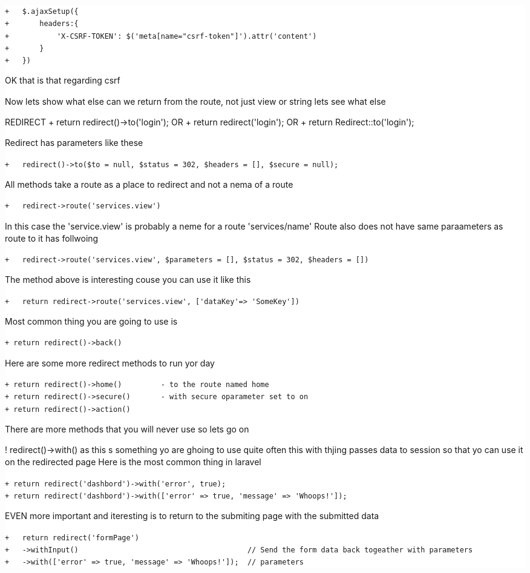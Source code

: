 	+	$.ajaxSetup({
	+		headers:{
	+			'X-CSRF-TOKEN': $('meta[name="csrf-token"]').attr('content')
	+		}
	+	})


OK that is that regarding csrf

Now lets show what else can we return from the route, not just view or string
lets see what else
	
REDIRECT
	+	return redirect()->to('login');
OR
	+	return redirect('login');
OR
	+	return Redirect::to('login');	
	
Redirect has parameters like these

	+	redirect()->to($to = null, $status = 302, $headers = [], $secure = null);

All methods take a route as a place to redirect and not a nema of a route

	+	redirect->route('services.view')
	
In this case the 'service.view' is probably a neme for a route 'services/name'
Route also does not have same paraameters as route to it has follwoing

	+	redirect->route('services.view', $parameters = [], $status = 302, $headers = [])
	
The method above is interesting couse you can use it like this
	
	+	return redirect->route('services.view', ['dataKey'=> 'SomeKey'])
	
Most common thing you are going to use is 
	
	+ return redirect()->back()
	

Here are some more redirect methods to run yor day

	+ return redirect()->home()			- to the route named home
	+ return redirect()->secure()		- with secure oparameter set to on
	+ return redirect()->action()		

There are more methods that you will never use	so lets go on

! redirect()->with() as this s something yo are ghoing to use quite often
this with thjing passes data to session so that yo can use it on the redirected page
Here is the most common thing in laravel

	+ return redirect('dashbord')->with('error', true);
	+ return redirect('dashbord')->with(['error' => true, 'message' => 'Whoops!']);

EVEN more important and iteresting is to return to the submiting page with the submitted data

	+ 	return redirect('formPage')
	+ 	->withInput()										// Send the form data back togeather with parameters
	+ 	->with(['error' => true, 'message' => 'Whoops!']);	// parameters
